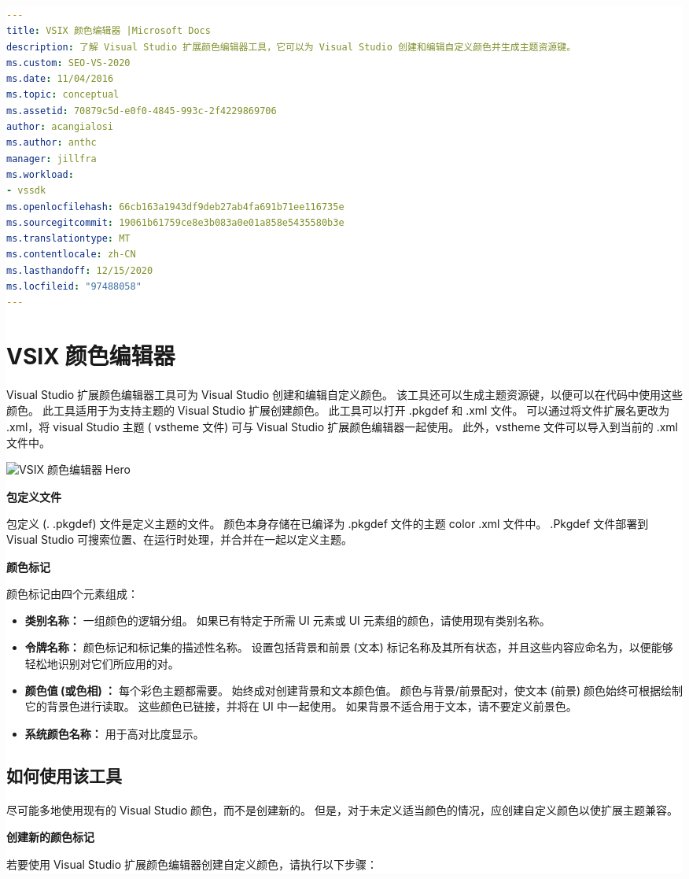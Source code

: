 ```yaml
---
title: VSIX 颜色编辑器 |Microsoft Docs
description: 了解 Visual Studio 扩展颜色编辑器工具，它可以为 Visual Studio 创建和编辑自定义颜色并生成主题资源键。
ms.custom: SEO-VS-2020
ms.date: 11/04/2016
ms.topic: conceptual
ms.assetid: 70879c5d-e0f0-4845-993c-2f4229869706
author: acangialosi
ms.author: anthc
manager: jillfra
ms.workload:
- vssdk
ms.openlocfilehash: 66cb163a1943df9deb27ab4fa691b71ee116735e
ms.sourcegitcommit: 19061b61759ce8e3b083a0e01a858e5435580b3e
ms.translationtype: MT
ms.contentlocale: zh-CN
ms.lasthandoff: 12/15/2020
ms.locfileid: "97488058"
---
```

# <a name="vsix-color-editor"></a>VSIX 颜色编辑器
Visual Studio 扩展颜色编辑器工具可为 Visual Studio 创建和编辑自定义颜色。 该工具还可以生成主题资源键，以便可以在代码中使用这些颜色。 此工具适用于为支持主题的 Visual Studio 扩展创建颜色。 此工具可以打开 .pkgdef 和 .xml 文件。 可以通过将文件扩展名更改为 .xml，将 visual Studio 主题 ( vstheme 文件) 可与 Visual Studio 扩展颜色编辑器一起使用。 此外，vstheme 文件可以导入到当前的 .xml 文件中。

 ![VSIX 颜色编辑器 Hero](../../extensibility/internals/media/vsix-color-editor-hero.png "VSIX 颜色编辑器 Hero")

 **包定义文件**

 包定义 (. .pkgdef) 文件是定义主题的文件。 颜色本身存储在已编译为 .pkgdef 文件的主题 color .xml 文件中。 .Pkgdef 文件部署到 Visual Studio 可搜索位置、在运行时处理，并合并在一起以定义主题。

 **颜色标记**

 颜色标记由四个元素组成：

- **类别名称：** 一组颜色的逻辑分组。 如果已有特定于所需 UI 元素或 UI 元素组的颜色，请使用现有类别名称。

- **令牌名称：** 颜色标记和标记集的描述性名称。 设置包括背景和前景 (文本) 标记名称及其所有状态，并且这些内容应命名为，以便能够轻松地识别对它们所应用的对。

- **颜色值 (或色相) ：** 每个彩色主题都需要。 始终成对创建背景和文本颜色值。 颜色与背景/前景配对，使文本 (前景) 颜色始终可根据绘制它的背景色进行读取。 这些颜色已链接，并将在 UI 中一起使用。 如果背景不适合用于文本，请不要定义前景色。

- **系统颜色名称：** 用于高对比度显示。

## <a name="how-to-use-the-tool"></a>如何使用该工具
 尽可能多地使用现有的 Visual Studio 颜色，而不是创建新的。 但是，对于未定义适当颜色的情况，应创建自定义颜色以使扩展主题兼容。

 **创建新的颜色标记**

 若要使用 Visual Studio 扩展颜色编辑器创建自定义颜色，请执行以下步骤：
